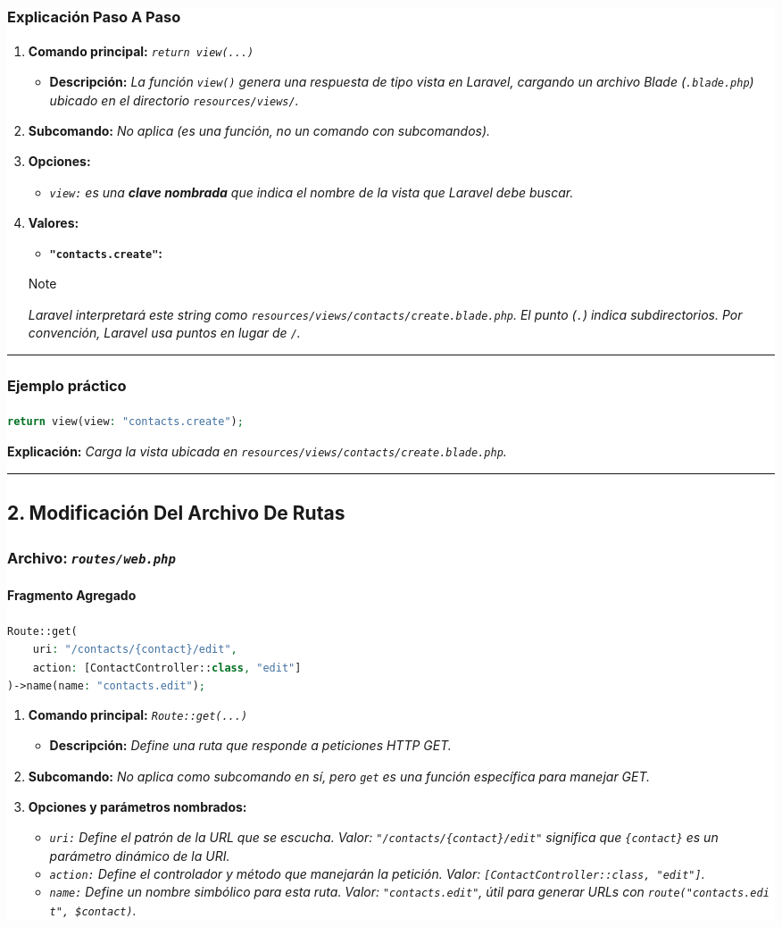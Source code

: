 ### **Explicación Paso A Paso**

1. **Comando principal:** *`return view(...)`*
   - **Descripción:** *La función `view()` genera una respuesta de tipo vista en Laravel, cargando un archivo Blade (`.blade.php`) ubicado en el directorio `resources/views/`.*

2. **Subcomando:** *No aplica (es una función, no un comando con subcomandos).*

3. **Opciones:**
   - *`view:` es una **clave nombrada** que indica el nombre de la vista que Laravel debe buscar.*

4. **Valores:**
   - **`"contacts.create"`:**
    > [!NOTE]
    > *Laravel interpretará este string como `resources/views/contacts/create.blade.php`. El punto (`.`) indica subdirectorios. Por convención, Laravel usa puntos en lugar de `/`.*

---

### **Ejemplo práctico**

```php
return view(view: "contacts.create");
```

**Explicación:**
*Carga la vista ubicada en `resources/views/contacts/create.blade.php`.*

---

## **2. Modificación Del Archivo De Rutas**

### **Archivo:** *`routes/web.php`*

#### **Fragmento Agregado**

```php
Route::get(
    uri: "/contacts/{contact}/edit",
    action: [ContactController::class, "edit"]
)->name(name: "contacts.edit");
```

1. **Comando principal:** *`Route::get(...)`*
   - **Descripción:** *Define una ruta que responde a peticiones HTTP GET.*

2. **Subcomando:** *No aplica como subcomando en sí, pero `get` es una función específica para manejar GET.*

3. **Opciones y parámetros nombrados:**
   - *`uri:` Define el patrón de la URL que se escucha.*
     *Valor: `"/contacts/{contact}/edit"` significa que `{contact}` es un parámetro dinámico de la URI.*
   - *`action:` Define el controlador y método que manejarán la petición.*
     *Valor: `[ContactController::class, "edit"]`.*
   - *`name:` Define un nombre simbólico para esta ruta.*
     *Valor: `"contacts.edit"`, útil para generar URLs con `route("contacts.edit", $contact)`.*
